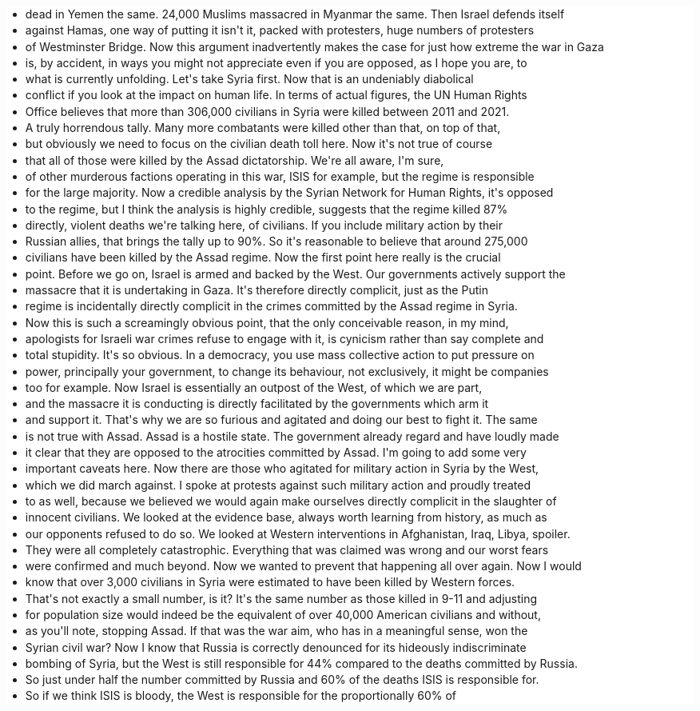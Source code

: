 *  dead in Yemen the same. 24,000 Muslims massacred in Myanmar the same. Then Israel defends itself
*  against Hamas, one way of putting it isn't it, packed with protesters, huge numbers of protesters
*  of Westminster Bridge. Now this argument inadvertently makes the case for just how extreme the war in Gaza
*  is, by accident, in ways you might not appreciate even if you are opposed, as I hope you are, to
*  what is currently unfolding. Let's take Syria first. Now that is an undeniably diabolical
*  conflict if you look at the impact on human life. In terms of actual figures, the UN Human Rights
*  Office believes that more than 306,000 civilians in Syria were killed between 2011 and 2021.
*  A truly horrendous tally. Many more combatants were killed other than that, on top of that,
*  but obviously we need to focus on the civilian death toll here. Now it's not true of course
*  that all of those were killed by the Assad dictatorship. We're all aware, I'm sure,
*  of other murderous factions operating in this war, ISIS for example, but the regime is responsible
*  for the large majority. Now a credible analysis by the Syrian Network for Human Rights, it's opposed
*  to the regime, but I think the analysis is highly credible, suggests that the regime killed 87%
*  directly, violent deaths we're talking here, of civilians. If you include military action by their
*  Russian allies, that brings the tally up to 90%. So it's reasonable to believe that around 275,000
*  civilians have been killed by the Assad regime. Now the first point here really is the crucial
*  point. Before we go on, Israel is armed and backed by the West. Our governments actively support the
*  massacre that it is undertaking in Gaza. It's therefore directly complicit, just as the Putin
*  regime is incidentally directly complicit in the crimes committed by the Assad regime in Syria.
*  Now this is such a screamingly obvious point, that the only conceivable reason, in my mind,
*  apologists for Israeli war crimes refuse to engage with it, is cynicism rather than say complete and
*  total stupidity. It's so obvious. In a democracy, you use mass collective action to put pressure on
*  power, principally your government, to change its behaviour, not exclusively, it might be companies
*  too for example. Now Israel is essentially an outpost of the West, of which we are part,
*  and the massacre it is conducting is directly facilitated by the governments which arm it
*  and support it. That's why we are so furious and agitated and doing our best to fight it. The same
*  is not true with Assad. Assad is a hostile state. The government already regard and have loudly made
*  it clear that they are opposed to the atrocities committed by Assad. I'm going to add some very
*  important caveats here. Now there are those who agitated for military action in Syria by the West,
*  which we did march against. I spoke at protests against such military action and proudly treated
*  to as well, because we believed we would again make ourselves directly complicit in the slaughter of
*  innocent civilians. We looked at the evidence base, always worth learning from history, as much as
*  our opponents refused to do so. We looked at Western interventions in Afghanistan, Iraq, Libya, spoiler.
*  They were all completely catastrophic. Everything that was claimed was wrong and our worst fears
*  were confirmed and much beyond. Now we wanted to prevent that happening all over again. Now I would
*  know that over 3,000 civilians in Syria were estimated to have been killed by Western forces.
*  That's not exactly a small number, is it? It's the same number as those killed in 9-11 and adjusting
*  for population size would indeed be the equivalent of over 40,000 American civilians and without,
*  as you'll note, stopping Assad. If that was the war aim, who has in a meaningful sense, won the
*  Syrian civil war? Now I know that Russia is correctly denounced for its hideously indiscriminate
*  bombing of Syria, but the West is still responsible for 44% compared to the deaths committed by Russia.
*  So just under half the number committed by Russia and 60% of the deaths ISIS is responsible for.
*  So if we think ISIS is bloody, the West is responsible for the proportionally 60% of